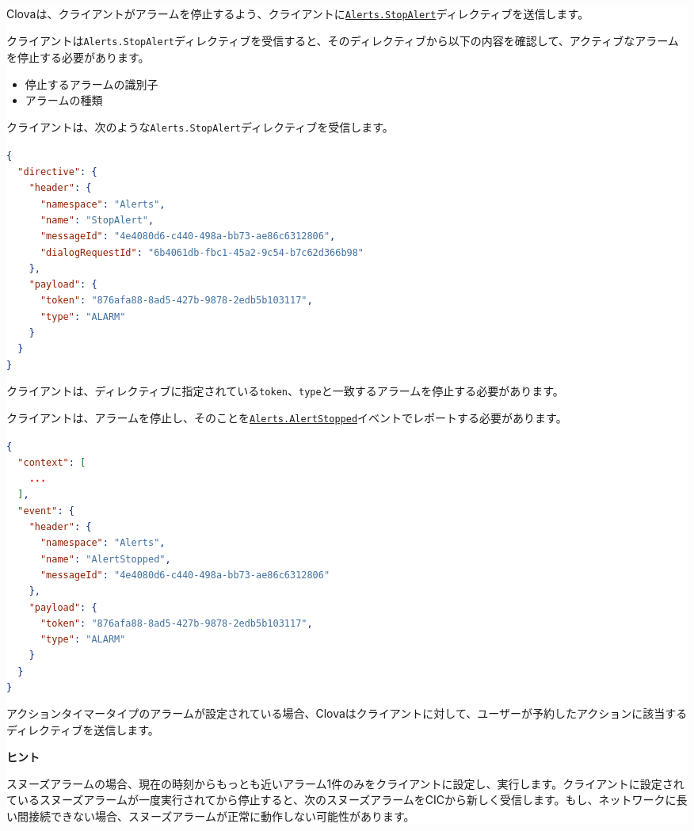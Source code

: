 Clovaは、クライアントがアラームを停止するよう、クライアントに[`Alerts.StopAlert`](/Develop/References/MessageInterfaces/Alerts.md#StopAlert)ディレクティブを送信します。

クライアントは`Alerts.StopAlert`ディレクティブを受信すると、そのディレクティブから以下の内容を確認して、アクティブなアラームを停止する必要があります。
* 停止するアラームの識別子
* アラームの種類

クライアントは、次のような`Alerts.StopAlert`ディレクティブを受信します。

```json
{
  "directive": {
    "header": {
      "namespace": "Alerts",
      "name": "StopAlert",
      "messageId": "4e4080d6-c440-498a-bb73-ae86c6312806",
      "dialogRequestId": "6b4061db-fbc1-45a2-9c54-b7c62d366b98"
    },
    "payload": {
      "token": "876afa88-8ad5-427b-9878-2edb5b103117",
      "type": "ALARM"
    }
  }
}
```

クライアントは、ディレクティブに指定されている`token`、`type`と一致するアラームを停止する必要があります。

クライアントは、アラームを停止し、そのことを[`Alerts.AlertStopped`](/Develop/References/MessageInterfaces/Alerts.md#AlertStopped)イベントでレポートする必要があります。

```json
{
  "context": [
    ...
  ],
  "event": {
    "header": {
      "namespace": "Alerts",
      "name": "AlertStopped",
      "messageId": "4e4080d6-c440-498a-bb73-ae86c6312806"
    },
    "payload": {
      "token": "876afa88-8ad5-427b-9878-2edb5b103117",
      "type": "ALARM"
    }
  }
}
```

アクションタイマータイプのアラームが設定されている場合、Clovaはクライアントに対して、ユーザーが予約したアクションに該当するディレクティブを送信します。

<div class="tip">
<p><strong>ヒント</strong></p>
<p>スヌーズアラームの場合、現在の時刻からもっとも近いアラーム1件のみをクライアントに設定し、実行します。クライアントに設定されているスヌーズアラームが一度実行されてから停止すると、次のスヌーズアラームをCICから新しく受信します。もし、ネットワークに長い間接続できない場合、スヌーズアラームが正常に動作しない可能性があります。</p>
</div>
